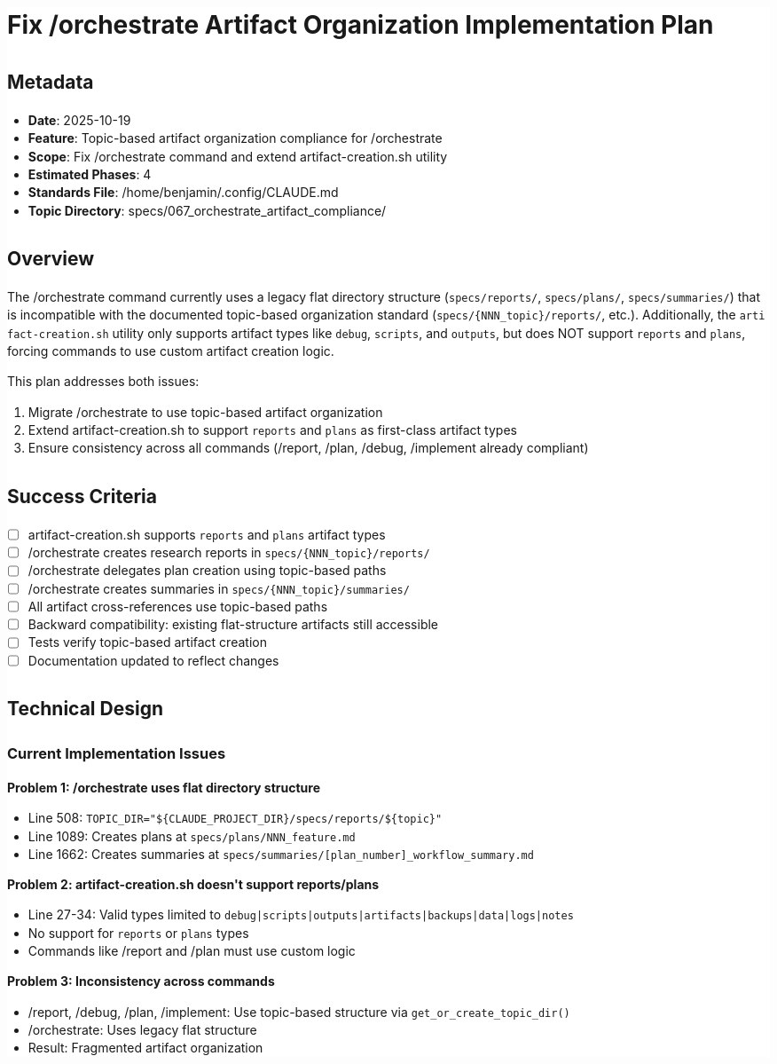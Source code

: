 # Fix /orchestrate Artifact Organization Implementation Plan

## Metadata
- **Date**: 2025-10-19
- **Feature**: Topic-based artifact organization compliance for /orchestrate
- **Scope**: Fix /orchestrate command and extend artifact-creation.sh utility
- **Estimated Phases**: 4
- **Standards File**: /home/benjamin/.config/CLAUDE.md
- **Topic Directory**: specs/067_orchestrate_artifact_compliance/

## Overview

The /orchestrate command currently uses a legacy flat directory structure (`specs/reports/`, `specs/plans/`, `specs/summaries/`) that is incompatible with the documented topic-based organization standard (`specs/{NNN_topic}/reports/`, etc.). Additionally, the `artifact-creation.sh` utility only supports artifact types like `debug`, `scripts`, and `outputs`, but does NOT support `reports` and `plans`, forcing commands to use custom artifact creation logic.

This plan addresses both issues:
1. Migrate /orchestrate to use topic-based artifact organization
2. Extend artifact-creation.sh to support `reports` and `plans` as first-class artifact types
3. Ensure consistency across all commands (/report, /plan, /debug, /implement already compliant)

## Success Criteria
- [ ] artifact-creation.sh supports `reports` and `plans` artifact types
- [ ] /orchestrate creates research reports in `specs/{NNN_topic}/reports/`
- [ ] /orchestrate delegates plan creation using topic-based paths
- [ ] /orchestrate creates summaries in `specs/{NNN_topic}/summaries/`
- [ ] All artifact cross-references use topic-based paths
- [ ] Backward compatibility: existing flat-structure artifacts still accessible
- [ ] Tests verify topic-based artifact creation
- [ ] Documentation updated to reflect changes

## Technical Design

### Current Implementation Issues

**Problem 1: /orchestrate uses flat directory structure**
- Line 508: `TOPIC_DIR="${CLAUDE_PROJECT_DIR}/specs/reports/${topic}"`
- Line 1089: Creates plans at `specs/plans/NNN_feature.md`
- Line 1662: Creates summaries at `specs/summaries/[plan_number]_workflow_summary.md`

**Problem 2: artifact-creation.sh doesn't support reports/plans**
- Line 27-34: Valid types limited to `debug|scripts|outputs|artifacts|backups|data|logs|notes`
- No support for `reports` or `plans` types
- Commands like /report and /plan must use custom logic

**Problem 3: Inconsistency across commands**
- /report, /debug, /plan, /implement: Use topic-based structure via `get_or_create_topic_dir()`
- /orchestrate: Uses legacy flat structure
- Result: Fragmented artifact organization

